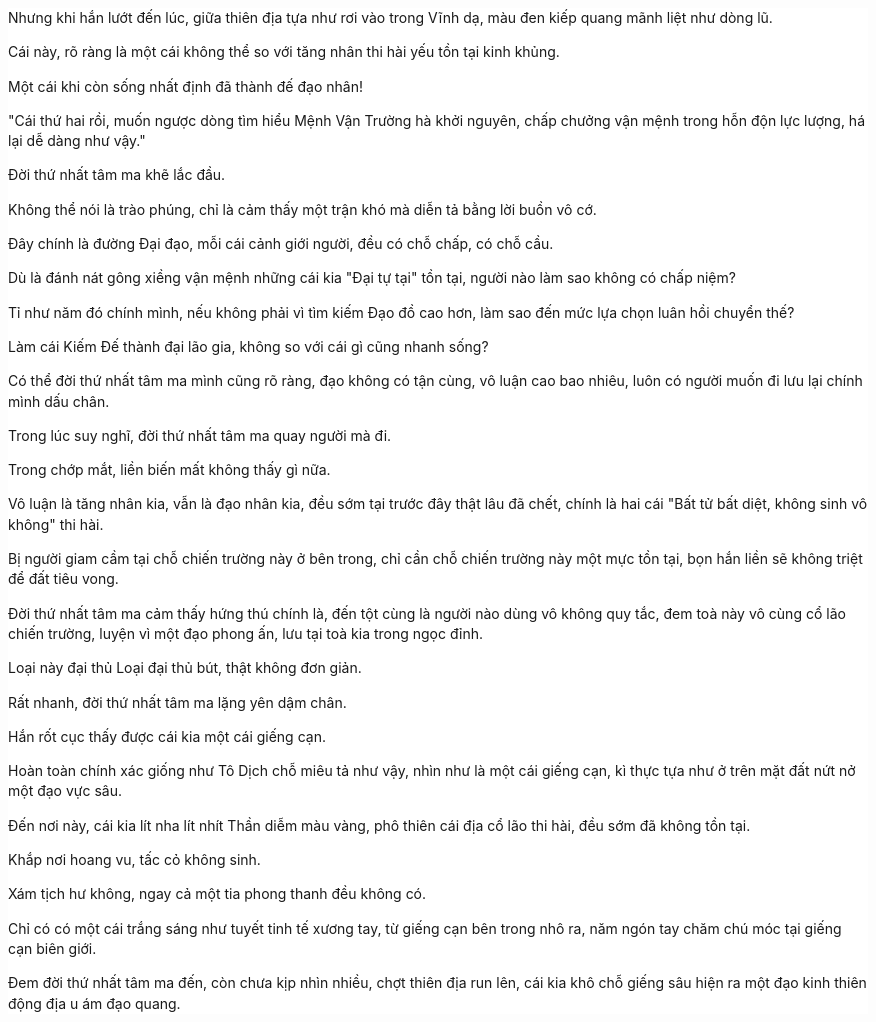 Nhưng khi hắn lướt đến lúc, giữa thiên địa tựa như rơi vào trong Vĩnh dạ, màu đen kiếp quang mãnh liệt như dòng lũ.

Cái này, rõ ràng là một cái không thể so với tăng nhân thi hài yếu tồn tại kinh khủng.

Một cái khi còn sống nhất định đã thành đế đạo nhân!

"Cái thứ hai rồi, muốn ngược dòng tìm hiểu Mệnh Vận Trường hà khởi nguyên, chấp chưởng vận mệnh trong hỗn độn lực lượng, há lại dễ dàng như vậy."

Đời thứ nhất tâm ma khẽ lắc đầu.

Không thể nói là trào phúng, chỉ là cảm thấy một trận khó mà diễn tả bằng lời buồn vô cớ.

Đây chính là đường Đại đạo, mỗi cái cảnh giới người, đều có chỗ chấp, có chỗ cầu.

Dù là đánh nát gông xiềng vận mệnh những cái kia "Đại tự tại" tồn tại, người nào làm sao không có chấp niệm?

Tỉ như năm đó chính mình, nếu không phải vì tìm kiếm Đạo đồ cao hơn, làm sao đến mức lựa chọn luân hồi chuyển thế?

Làm cái Kiếm Đế thành đại lão gia, không so với cái gì cũng nhanh sống?

Có thể đời thứ nhất tâm ma mình cũng rõ ràng, đạo không có tận cùng, vô luận cao bao nhiêu, luôn có người muốn đi lưu lại chính mình dấu chân.

Trong lúc suy nghĩ, đời thứ nhất tâm ma quay người mà đi.

Trong chớp mắt, liền biến mất không thấy gì nữa.

Vô luận là tăng nhân kia, vẫn là đạo nhân kia, đều sớm tại trước đây thật lâu đã chết, chính là hai cái "Bất tử bất diệt, không sinh vô không" thi hài.

Bị người giam cầm tại chỗ chiến trường này ở bên trong, chỉ cần chỗ chiến trường này một mực tồn tại, bọn hắn liền sẽ không triệt để đất tiêu vong.

Đời thứ nhất tâm ma cảm thấy hứng thú chính là, đến tột cùng là người nào dùng vô không quy tắc, đem toà này vô cùng cổ lão chiến trường, luyện vì một đạo phong ấn, lưu tại toà kia trong ngọc đỉnh.

Loại này đại thủ Loại đại thủ bút, thật không đơn giản.

Rất nhanh, đời thứ nhất tâm ma lặng yên dậm chân.

Hắn rốt cục thấy được cái kia một cái giếng cạn.

Hoàn toàn chính xác giống như Tô Dịch chỗ miêu tả như vậy, nhìn như là một cái giếng cạn, kì thực tựa như ở trên mặt đất nứt nở một đạo vực sâu.

Đến nơi này, cái kia lít nha lít nhít Thần diễm màu vàng, phô thiên cái địa cổ lão thi hài, đều sớm đã không tồn tại.

Khắp nơi hoang vu, tấc cỏ không sinh.

Xám tịch hư không, ngay cả một tia phong thanh đều không có.

Chỉ có có một cái trắng sáng như tuyết tinh tế xương tay, từ giếng cạn bên trong nhô ra, năm ngón tay chăm chú móc tại giếng cạn biên giới.

Đem đời thứ nhất tâm ma đến, còn chưa kịp nhìn nhiều, chợt thiên địa run lên, cái kia khô chỗ giếng sâu hiện ra một đạo kinh thiên động địa u ám đạo quang.
